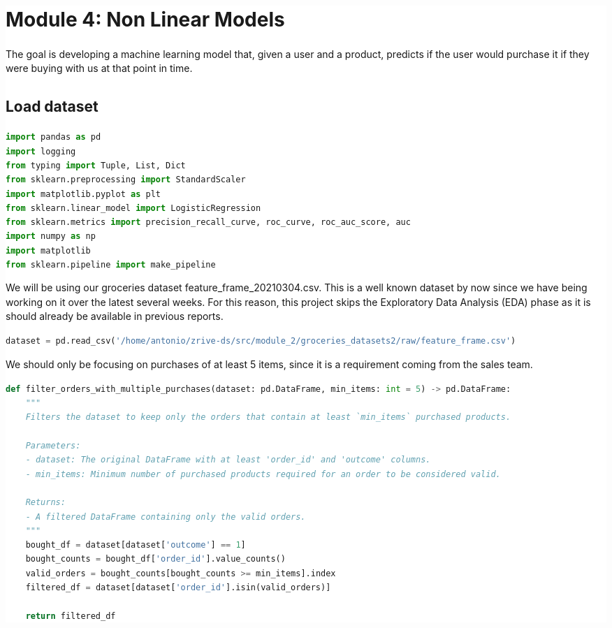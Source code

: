 # Module 4: Non Linear Models
The goal is developing a machine learning model that, given a user and a product, predicts if the
user would purchase it if they were buying with us at that point in time.

## Load dataset


```python
import pandas as pd
import logging
from typing import Tuple, List, Dict
from sklearn.preprocessing import StandardScaler
import matplotlib.pyplot as plt
from sklearn.linear_model import LogisticRegression
from sklearn.metrics import precision_recall_curve, roc_curve, roc_auc_score, auc
import numpy as np
import matplotlib
from sklearn.pipeline import make_pipeline
```

We will be using our groceries dataset feature_frame_20210304.csv. This is a well
known dataset by now since we have being working on it over the latest several
weeks. For this reason, this project skips the Exploratory Data Analysis (EDA) phase
as it is should already be available in previous reports.


```python
dataset = pd.read_csv('/home/antonio/zrive-ds/src/module_2/groceries_datasets2/raw/feature_frame.csv')
```

We should only be focusing on purchases of at least 5 items, since it is a
requirement coming from the sales team.


```python
def filter_orders_with_multiple_purchases(dataset: pd.DataFrame, min_items: int = 5) -> pd.DataFrame:
    """
    Filters the dataset to keep only the orders that contain at least `min_items` purchased products.

    Parameters:
    - dataset: The original DataFrame with at least 'order_id' and 'outcome' columns.
    - min_items: Minimum number of purchased products required for an order to be considered valid.

    Returns:
    - A filtered DataFrame containing only the valid orders.
    """
    bought_df = dataset[dataset['outcome'] == 1]
    bought_counts = bought_df['order_id'].value_counts()
    valid_orders = bought_counts[bought_counts >= min_items].index
    filtered_df = dataset[dataset['order_id'].isin(valid_orders)]

    return filtered_df

```
